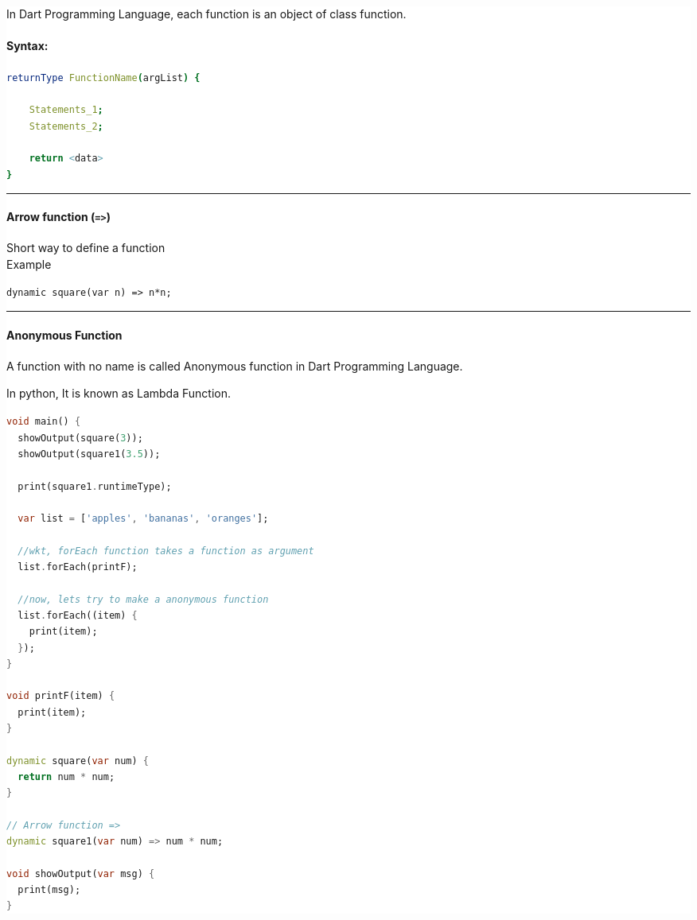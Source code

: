 In Dart Programming Language, each function is an object of class
function.

#### Syntax:

```nim
returnType FunctionName(argList) {

    Statements_1;
    Statements_2;

    return <data>
}
```

<hr>

#### Arrow function (`=>`)

Short way to define a function
<br>Example

```
dynamic square(var n) => n*n;
```

<hr>

#### Anonymous Function

A function with no name is called Anonymous function in Dart Programming
Language.

In python, It is known as Lambda Function.

```dart
void main() {
  showOutput(square(3));
  showOutput(square1(3.5));

  print(square1.runtimeType);

  var list = ['apples', 'bananas', 'oranges'];

  //wkt, forEach function takes a function as argument
  list.forEach(printF);

  //now, lets try to make a anonymous function
  list.forEach((item) {
    print(item);
  });
}

void printF(item) {
  print(item);
}

dynamic square(var num) {
  return num * num;
}

// Arrow function =>
dynamic square1(var num) => num * num;

void showOutput(var msg) {
  print(msg);
}
```
